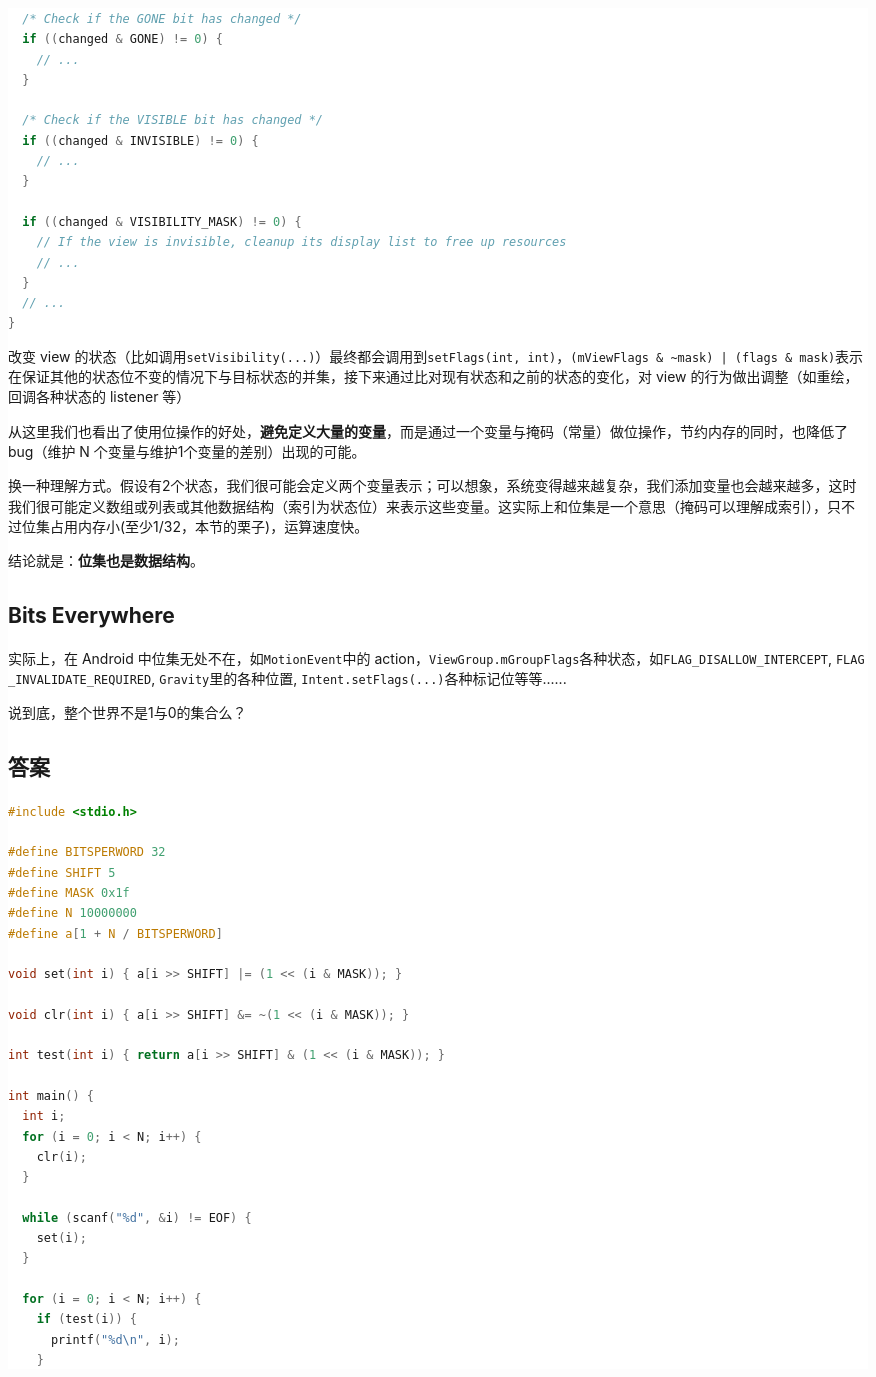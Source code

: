 ```java
  /* Check if the GONE bit has changed */
  if ((changed & GONE) != 0) {
    // ...
  }

  /* Check if the VISIBLE bit has changed */
  if ((changed & INVISIBLE) != 0) {
    // ...
  }

  if ((changed & VISIBILITY_MASK) != 0) {
    // If the view is invisible, cleanup its display list to free up resources
    // ...
  }
  // ...
}
```

改变 view 的状态（比如调用``setVisibility(...)``）最终都会调用到``setFlags(int, int)``，``(mViewFlags & ~mask) | (flags & mask)``表示在保证其他的状态位不变的情况下与目标状态的并集，接下来通过比对现有状态和之前的状态的变化，对 view 的行为做出调整（如重绘，回调各种状态的 listener 等）

从这里我们也看出了使用位操作的好处，**避免定义大量的变量**，而是通过一个变量与掩码（常量）做位操作，节约内存的同时，也降低了 bug（维护 N 个变量与维护1个变量的差别）出现的可能。

换一种理解方式。假设有2个状态，我们很可能会定义两个变量表示；可以想象，系统变得越来越复杂，我们添加变量也会越来越多，这时我们很可能定义数组或列表或其他数据结构（索引为状态位）来表示这些变量。这实际上和位集是一个意思（掩码可以理解成索引），只不过位集占用内存小(至少1/32，本节的栗子)，运算速度快。

结论就是：**位集也是数据结构**。

## Bits Everywhere
实际上，在 Android 中位集无处不在，如``MotionEvent``中的 action，``ViewGroup.mGroupFlags``各种状态，如``FLAG_DISALLOW_INTERCEPT``, ``FLAG_INVALIDATE_REQUIRED``, ``Gravity``里的各种位置, ``Intent.setFlags(...)``各种标记位等等......

说到底，整个世界不是1与0的集合么？

## 答案
```c
#include <stdio.h>

#define BITSPERWORD 32
#define SHIFT 5
#define MASK 0x1f
#define N 10000000
#define a[1 + N / BITSPERWORD]

void set(int i) { a[i >> SHIFT] |= (1 << (i & MASK)); }

void clr(int i) { a[i >> SHIFT] &= ~(1 << (i & MASK)); }

int test(int i) { return a[i >> SHIFT] & (1 << (i & MASK)); }

int main() {
  int i;
  for (i = 0; i < N; i++) {
    clr(i);
  }

  while (scanf("%d", &i) != EOF) {
    set(i);
  }

  for (i = 0; i < N; i++) {
    if (test(i)) {
      printf("%d\n", i);
    }
```

[1]: https://book.douban.com/subject/3227098/
[2]: https://zh.wikipedia.org/wiki/%E4%BD%8D%E6%93%8D%E4%BD%9C
[3]: https://signalvnoise.com/posts/3897-go-at-basecamp